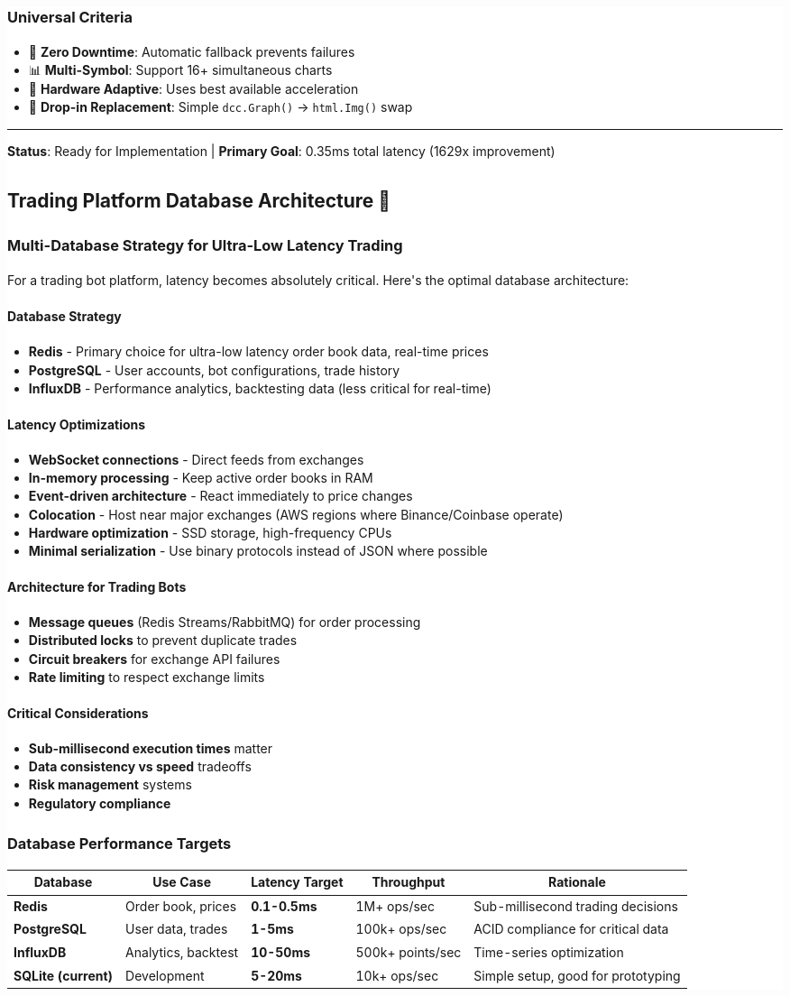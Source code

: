 ### **Universal Criteria**
- 🔧 **Zero Downtime**: Automatic fallback prevents failures  
- 📊 **Multi-Symbol**: Support 16+ simultaneous charts
- 🎯 **Hardware Adaptive**: Uses best available acceleration
- 🔄 **Drop-in Replacement**: Simple `dcc.Graph()` → `html.Img()` swap

---
**Status**: Ready for Implementation | **Primary Goal**: 0.35ms total latency (1629x improvement)

## Trading Platform Database Architecture 💾

### **Multi-Database Strategy for Ultra-Low Latency Trading**

For a trading bot platform, latency becomes absolutely critical. Here's the optimal database architecture:

#### **Database Strategy**
- **Redis** - Primary choice for ultra-low latency order book data, real-time prices
- **PostgreSQL** - User accounts, bot configurations, trade history
- **InfluxDB** - Performance analytics, backtesting data (less critical for real-time)

#### **Latency Optimizations**
- **WebSocket connections** - Direct feeds from exchanges
- **In-memory processing** - Keep active order books in RAM
- **Event-driven architecture** - React immediately to price changes
- **Colocation** - Host near major exchanges (AWS regions where Binance/Coinbase operate)
- **Hardware optimization** - SSD storage, high-frequency CPUs
- **Minimal serialization** - Use binary protocols instead of JSON where possible

#### **Architecture for Trading Bots**
- **Message queues** (Redis Streams/RabbitMQ) for order processing
- **Distributed locks** to prevent duplicate trades
- **Circuit breakers** for exchange API failures
- **Rate limiting** to respect exchange limits

#### **Critical Considerations**
- **Sub-millisecond execution times** matter
- **Data consistency vs speed** tradeoffs
- **Risk management** systems
- **Regulatory compliance**

### **Database Performance Targets**

| Database | Use Case | Latency Target | Throughput | Rationale |
|----------|----------|----------------|------------|-----------|
| **Redis** | Order book, prices | **0.1-0.5ms** | 1M+ ops/sec | Sub-millisecond trading decisions |
| **PostgreSQL** | User data, trades | **1-5ms** | 100k+ ops/sec | ACID compliance for critical data |
| **InfluxDB** | Analytics, backtest | **10-50ms** | 500k+ points/sec | Time-series optimization |
| **SQLite (current)** | Development | **5-20ms** | 10k+ ops/sec | Simple setup, good for prototyping |
